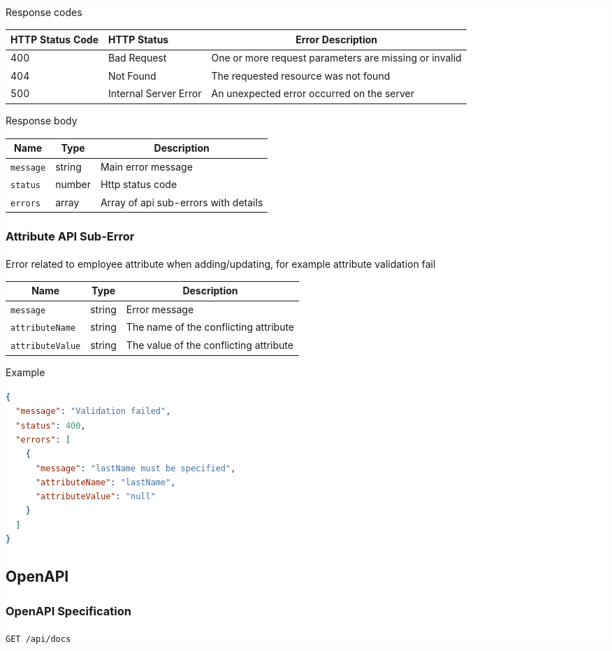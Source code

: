 Response codes

| HTTP Status Code | HTTP Status           | Error Description                                     |
|------------------|:----------------------|-------------------------------------------------------|
| 400              | Bad Request           | One or more request parameters are missing or invalid |
| 404              | Not Found             | The requested resource was not found                  |
| 500              | Internal Server Error | An unexpected error occurred on the server            |

Response body

| Name      | Type   | Description                          |
|-----------|--------|--------------------------------------|
| `message` | string | Main error message                   |
| `status`  | number | Http status code                     |
| `errors`  | array  | Array of api sub-errors with details |

### Attribute API Sub-Error

Error related to employee attribute when adding/updating, for example attribute validation fail

| Name             | Type   | Description                            |
|------------------|--------|----------------------------------------|
| `message`        | string | Error message                          |
| `attributeName`  | string | The name of the conflicting attribute  |
| `attributeValue` | string | The value of the conflicting attribute |

Example

```json
{
  "message": "Validation failed",
  "status": 400,
  "errors": [
    {
      "message": "lastName must be specified",
      "attributeName": "lastName",
      "attributeValue": "null"
    }
  ]
}
```

## OpenAPI 

### OpenAPI Specification

`GET /api/docs`
